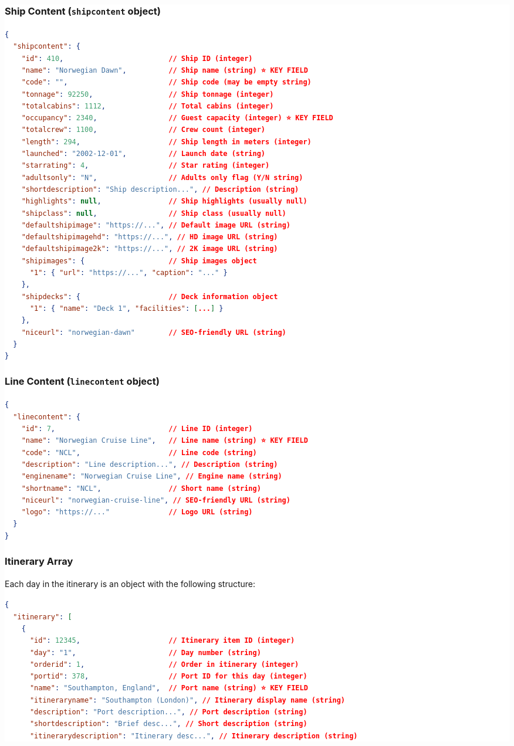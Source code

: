 ### Ship Content (`shipcontent` object)
```json
{
  "shipcontent": {
    "id": 410,                         // Ship ID (integer)
    "name": "Norwegian Dawn",          // Ship name (string) ⭐ KEY FIELD
    "code": "",                        // Ship code (may be empty string)
    "tonnage": 92250,                  // Ship tonnage (integer)
    "totalcabins": 1112,               // Total cabins (integer)
    "occupancy": 2340,                 // Guest capacity (integer) ⭐ KEY FIELD  
    "totalcrew": 1100,                 // Crew count (integer)
    "length": 294,                     // Ship length in meters (integer)
    "launched": "2002-12-01",          // Launch date (string)
    "starrating": 4,                   // Star rating (integer)
    "adultsonly": "N",                 // Adults only flag (Y/N string)
    "shortdescription": "Ship description...", // Description (string)
    "highlights": null,                // Ship highlights (usually null)
    "shipclass": null,                 // Ship class (usually null)
    "defaultshipimage": "https://...", // Default image URL (string)
    "defaultshipimagehd": "https://...", // HD image URL (string)
    "defaultshipimage2k": "https://...", // 2K image URL (string)
    "shipimages": {                    // Ship images object
      "1": { "url": "https://...", "caption": "..." }
    },
    "shipdecks": {                     // Deck information object
      "1": { "name": "Deck 1", "facilities": [...] }
    },
    "niceurl": "norwegian-dawn"        // SEO-friendly URL (string)
  }
}
```

### Line Content (`linecontent` object)
```json
{
  "linecontent": {
    "id": 7,                           // Line ID (integer)
    "name": "Norwegian Cruise Line",   // Line name (string) ⭐ KEY FIELD
    "code": "NCL",                     // Line code (string)
    "description": "Line description...", // Description (string)
    "enginename": "Norwegian Cruise Line", // Engine name (string)
    "shortname": "NCL",                // Short name (string)
    "niceurl": "norwegian-cruise-line", // SEO-friendly URL (string)
    "logo": "https://..."              // Logo URL (string)
  }
}
```

### Itinerary Array
Each day in the itinerary is an object with the following structure:
```json
{
  "itinerary": [
    {
      "id": 12345,                     // Itinerary item ID (integer)
      "day": "1",                      // Day number (string)
      "orderid": 1,                    // Order in itinerary (integer)
      "portid": 378,                   // Port ID for this day (integer)
      "name": "Southampton, England",  // Port name (string) ⭐ KEY FIELD
      "itineraryname": "Southampton (London)", // Itinerary display name (string)
      "description": "Port description...", // Port description (string)
      "shortdescription": "Brief desc...", // Short description (string)
      "itinerarydescription": "Itinerary desc...", // Itinerary description (string)
```